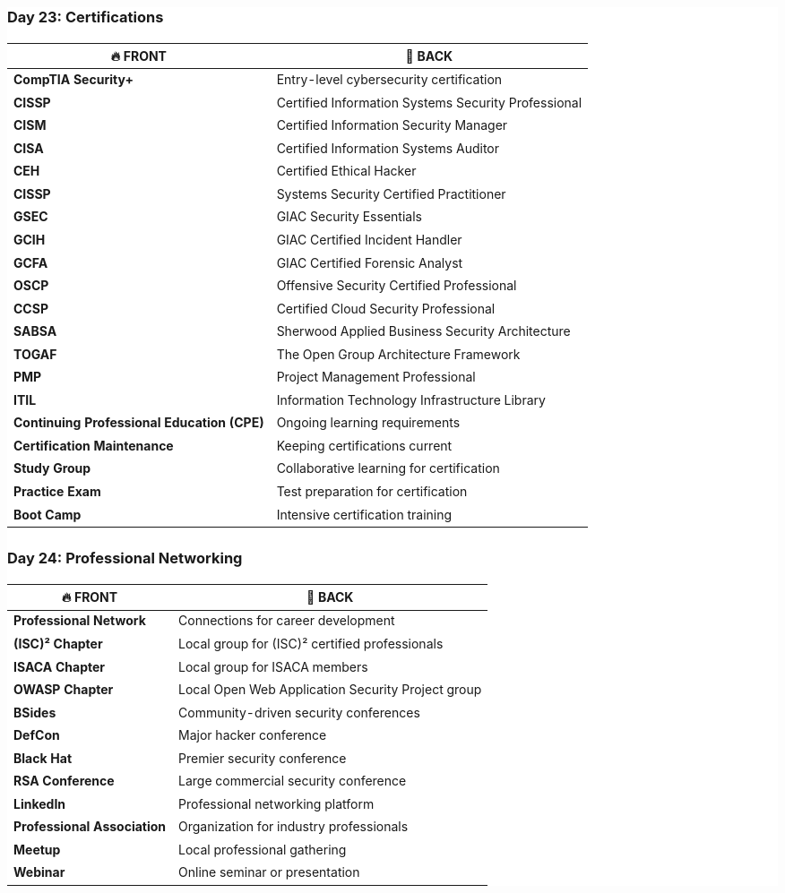 ### **Day 23: Certifications**

| 🔥 FRONT | 🎯 BACK |
|----------|---------|
| **CompTIA Security+** | Entry-level cybersecurity certification |
| **CISSP** | Certified Information Systems Security Professional |
| **CISM** | Certified Information Security Manager |
| **CISA** | Certified Information Systems Auditor |
| **CEH** | Certified Ethical Hacker |
| **CISSP** | Systems Security Certified Practitioner |
| **GSEC** | GIAC Security Essentials |
| **GCIH** | GIAC Certified Incident Handler |
| **GCFA** | GIAC Certified Forensic Analyst |
| **OSCP** | Offensive Security Certified Professional |
| **CCSP** | Certified Cloud Security Professional |
| **SABSA** | Sherwood Applied Business Security Architecture |
| **TOGAF** | The Open Group Architecture Framework |
| **PMP** | Project Management Professional |
| **ITIL** | Information Technology Infrastructure Library |
| **Continuing Professional Education (CPE)** | Ongoing learning requirements |
| **Certification Maintenance** | Keeping certifications current |
| **Study Group** | Collaborative learning for certification |
| **Practice Exam** | Test preparation for certification |
| **Boot Camp** | Intensive certification training |

### **Day 24: Professional Networking**

| 🔥 FRONT | 🎯 BACK |
|----------|---------|
| **Professional Network** | Connections for career development |
| **(ISC)² Chapter** | Local group for (ISC)² certified professionals |
| **ISACA Chapter** | Local group for ISACA members |
| **OWASP Chapter** | Local Open Web Application Security Project group |
| **BSides** | Community-driven security conferences |
| **DefCon** | Major hacker conference |
| **Black Hat** | Premier security conference |
| **RSA Conference** | Large commercial security conference |
| **LinkedIn** | Professional networking platform |
| **Professional Association** | Organization for industry professionals |
| **Meetup** | Local professional gathering |
| **Webinar** | Online seminar or presentation |